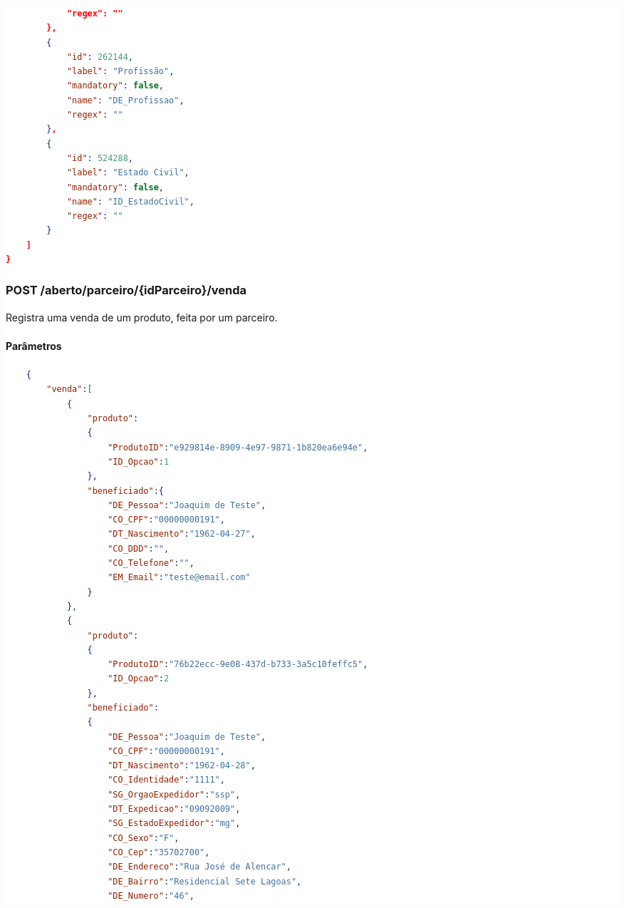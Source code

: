 ```json
			"regex": ""
		},
		{
			"id": 262144,
			"label": "Profissão",
			"mandatory": false,
			"name": "DE_Profissao",
			"regex": ""
		},
		{
			"id": 524288,
			"label": "Estado Civil",
			"mandatory": false,
			"name": "ID_EstadoCivil",
			"regex": ""
		}
	]
}
```

### POST /aberto/parceiro/{idParceiro}/venda

Registra uma venda de um produto, feita por um parceiro.

#### Parâmetros

```json
	{
		"venda":[
			{
				"produto":
				{
					"ProdutoID":"e929814e-8909-4e97-9871-1b820ea6e94e",
					"ID_Opcao":1
				},
				"beneficiado":{
					"DE_Pessoa":"Joaquim de Teste",
					"CO_CPF":"00000000191",
					"DT_Nascimento":"1962-04-27",
					"CO_DDD":"",
					"CO_Telefone":"",
					"EM_Email":"teste@email.com"
				}
			},
			{
				"produto":
				{
					"ProdutoID":"76b22ecc-9e08-437d-b733-3a5c10feffc5",
					"ID_Opcao":2
				},
				"beneficiado":
				{
					"DE_Pessoa":"Joaquim de Teste",
					"CO_CPF":"00000000191",
					"DT_Nascimento":"1962-04-28",
					"CO_Identidade":"1111",
					"SG_OrgaoExpedidor":"ssp",
					"DT_Expedicao":"09092009",
					"SG_EstadoExpedidor":"mg",
					"CO_Sexo":"F",
					"CO_Cep":"35702700",
					"DE_Endereco":"Rua José de Alencar",
					"DE_Bairro":"Residencial Sete Lagoas",
					"DE_Numero":"46",
```